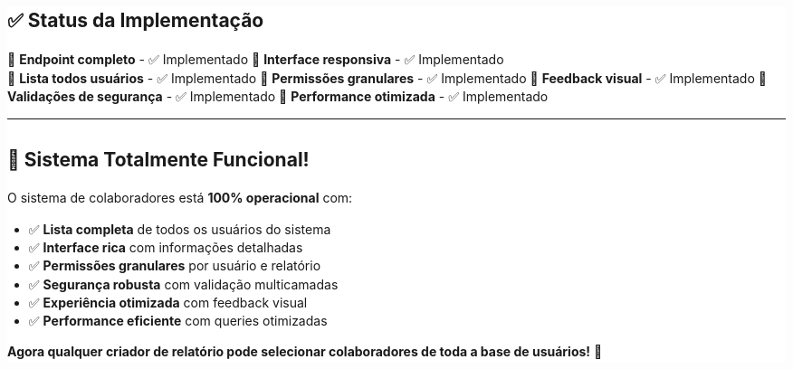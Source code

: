 ## ✅ Status da Implementação

🎯 **Endpoint completo** - ✅ Implementado
🎯 **Interface responsiva** - ✅ Implementado  
🎯 **Lista todos usuários** - ✅ Implementado
🎯 **Permissões granulares** - ✅ Implementado
🎯 **Feedback visual** - ✅ Implementado
🎯 **Validações de segurança** - ✅ Implementado
🎯 **Performance otimizada** - ✅ Implementado

---

## 🚀 Sistema Totalmente Funcional!

O sistema de colaboradores está **100% operacional** com:

- ✅ **Lista completa** de todos os usuários do sistema
- ✅ **Interface rica** com informações detalhadas
- ✅ **Permissões granulares** por usuário e relatório
- ✅ **Segurança robusta** com validação multicamadas
- ✅ **Experiência otimizada** com feedback visual
- ✅ **Performance eficiente** com queries otimizadas

**Agora qualquer criador de relatório pode selecionar colaboradores de toda a base de usuários!** 🎉 